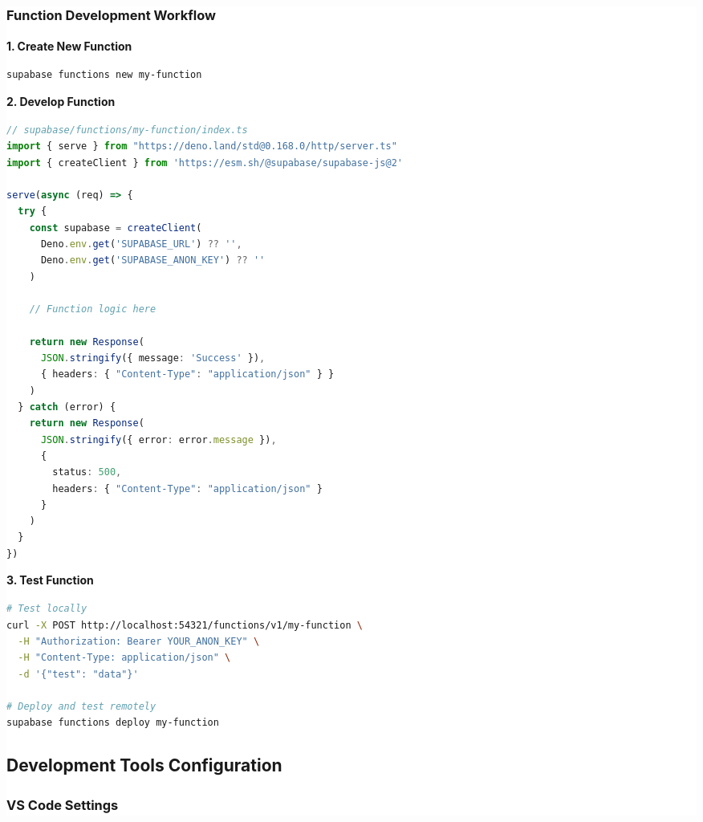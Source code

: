 ### Function Development Workflow

**1. Create New Function**
```bash
supabase functions new my-function
```

**2. Develop Function**
```typescript
// supabase/functions/my-function/index.ts
import { serve } from "https://deno.land/std@0.168.0/http/server.ts"
import { createClient } from 'https://esm.sh/@supabase/supabase-js@2'

serve(async (req) => {
  try {
    const supabase = createClient(
      Deno.env.get('SUPABASE_URL') ?? '',
      Deno.env.get('SUPABASE_ANON_KEY') ?? ''
    )

    // Function logic here
    
    return new Response(
      JSON.stringify({ message: 'Success' }),
      { headers: { "Content-Type": "application/json" } }
    )
  } catch (error) {
    return new Response(
      JSON.stringify({ error: error.message }),
      { 
        status: 500,
        headers: { "Content-Type": "application/json" }
      }
    )
  }
})
```

**3. Test Function**
```bash
# Test locally
curl -X POST http://localhost:54321/functions/v1/my-function \
  -H "Authorization: Bearer YOUR_ANON_KEY" \
  -H "Content-Type: application/json" \
  -d '{"test": "data"}'

# Deploy and test remotely
supabase functions deploy my-function
```

## Development Tools Configuration

### VS Code Settings
